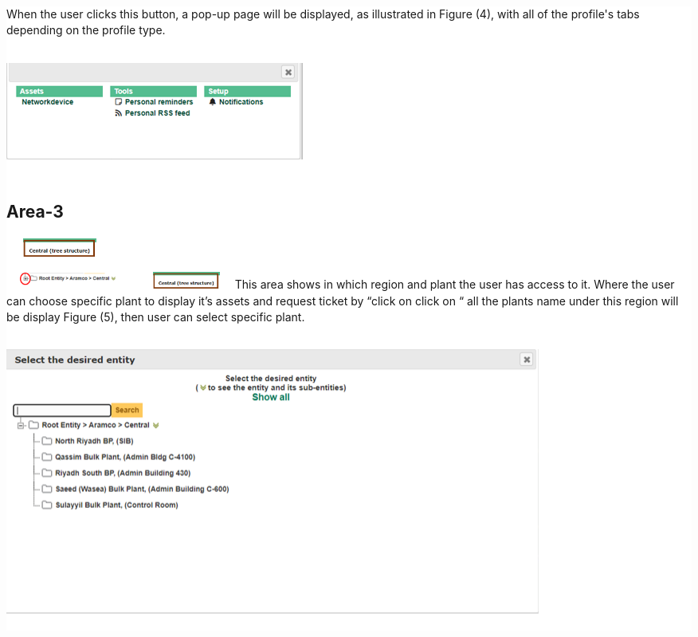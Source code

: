 When the user clicks this button, a pop-up page will be displayed, as
illustrated in Figure (4), with all of the profile's tabs depending on
the profile type.

<img src="./media/image12.png"
style="width:3.87847in;height:1.60069in" />

## **Area-3** 
<img src="./media/image14.png" style="width:1.40139in;height:0.24236in" />

<img src="./media/image15.png"
style="width:1.72708in;height:0.21597in" /><img src="./media/image16.png"
style="width:1.25903in;height:0.21736in" />This area shows in which
region and plant the user has access to it. Where the user can choose
specific plant to display it’s assets and request ticket by “click on
click on “ all the plants name under this region will be display Figure
(5), then user can select specific plant.

<img src="./media/image17.png"
style="width:6.96181in;height:3.78958in" />
